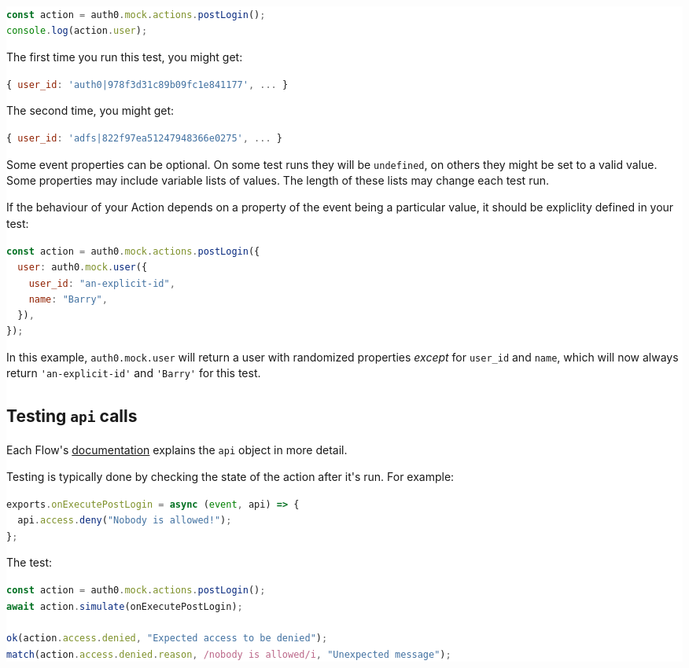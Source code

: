 ```js
const action = auth0.mock.actions.postLogin();
console.log(action.user);
```

The first time you run this test, you might get:

```js
{ user_id: 'auth0|978f3d31c89b09fc1e841177', ... }
```

The second time, you might get:

```js
{ user_id: 'adfs|822f97ea51247948366e0275', ... }
```

Some event properties can be optional. On some test runs they will be `undefined`, on others they might be set to a valid value. Some properties may include variable lists of values. The length of these lists may change each test run.

If the behaviour of your Action depends on a property of the event being a particular value, it should be expliclity defined in your test:

```js
const action = auth0.mock.actions.postLogin({
  user: auth0.mock.user({
    user_id: "an-explicit-id",
    name: "Barry",
  }),
});
```

In this example, `auth0.mock.user` will return a user with randomized properties _except_ for `user_id` and `name`, which will now always return `'an-explicit-id'` and `'Barry'` for this test.

## Testing `api` calls

Each Flow's [documentation](https://auth0.com/docs/customize/actions/flows-and-triggers) explains the `api` object in more detail.

Testing is typically done by checking the state of the action after it's run. For example:

```js
exports.onExecutePostLogin = async (event, api) => {
  api.access.deny("Nobody is allowed!");
};
```

The test:

```js
const action = auth0.mock.actions.postLogin();
await action.simulate(onExecutePostLogin);

ok(action.access.denied, "Expected access to be denied");
match(action.access.denied.reason, /nobody is allowed/i, "Unexpected message");
```
